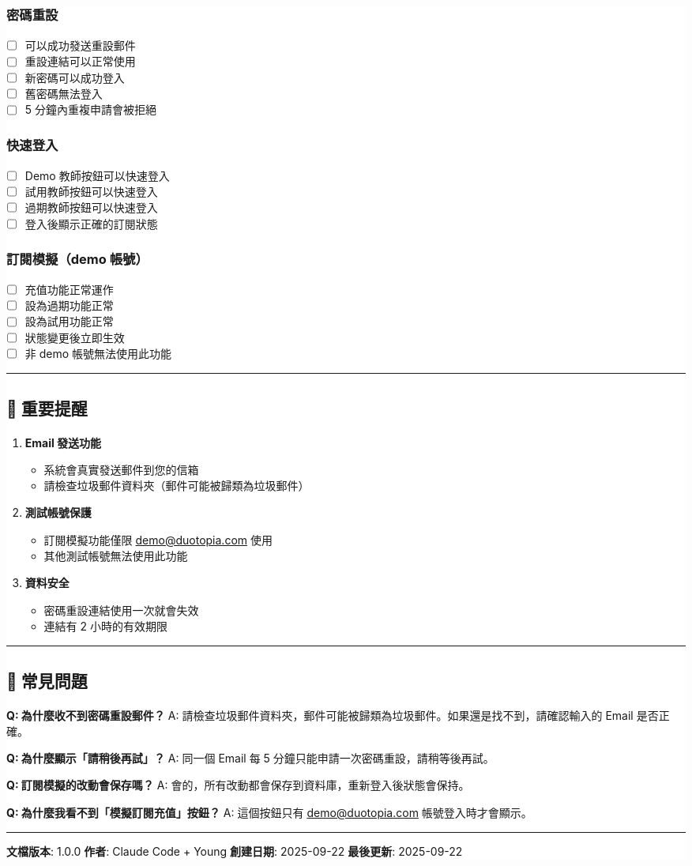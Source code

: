 ### 密碼重設
- [ ] 可以成功發送重設郵件
- [ ] 重設連結可以正常使用
- [ ] 新密碼可以成功登入
- [ ] 舊密碼無法登入
- [ ] 5 分鐘內重複申請會被拒絕

### 快速登入
- [ ] Demo 教師按鈕可以快速登入
- [ ] 試用教師按鈕可以快速登入
- [ ] 過期教師按鈕可以快速登入
- [ ] 登入後顯示正確的訂閱狀態

### 訂閱模擬（demo 帳號）
- [ ] 充值功能正常運作
- [ ] 設為過期功能正常
- [ ] 設為試用功能正常
- [ ] 狀態變更後立即生效
- [ ] 非 demo 帳號無法使用此功能

---

## 🔔 重要提醒

1. **Email 發送功能**
   - 系統會真實發送郵件到您的信箱
   - 請檢查垃圾郵件資料夾（郵件可能被歸類為垃圾郵件）

2. **測試帳號保護**
   - 訂閱模擬功能僅限 demo@duotopia.com 使用
   - 其他測試帳號無法使用此功能

3. **資料安全**
   - 密碼重設連結使用一次就會失效
   - 連結有 2 小時的有效期限

---

## 📝 常見問題

**Q: 為什麼收不到密碼重設郵件？**
A: 請檢查垃圾郵件資料夾，郵件可能被歸類為垃圾郵件。如果還是找不到，請確認輸入的 Email 是否正確。

**Q: 為什麼顯示「請稍後再試」？**
A: 同一個 Email 每 5 分鐘只能申請一次密碼重設，請稍等後再試。

**Q: 訂閱模擬的改動會保存嗎？**
A: 會的，所有改動都會保存到資料庫，重新登入後狀態會保持。

**Q: 為什麼我看不到「模擬訂閱充值」按鈕？**
A: 這個按鈕只有 demo@duotopia.com 帳號登入時才會顯示。

---

**文檔版本**: 1.0.0
**作者**: Claude Code + Young
**創建日期**: 2025-09-22
**最後更新**: 2025-09-22
